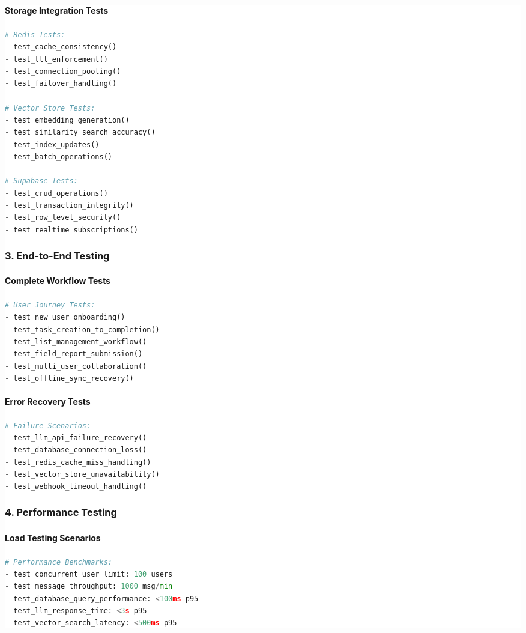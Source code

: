 #### Storage Integration Tests
```python
# Redis Tests:
- test_cache_consistency()
- test_ttl_enforcement()
- test_connection_pooling()
- test_failover_handling()

# Vector Store Tests:
- test_embedding_generation()
- test_similarity_search_accuracy()
- test_index_updates()
- test_batch_operations()

# Supabase Tests:
- test_crud_operations()
- test_transaction_integrity()
- test_row_level_security()
- test_realtime_subscriptions()
```

### 3. End-to-End Testing

#### Complete Workflow Tests
```python
# User Journey Tests:
- test_new_user_onboarding()
- test_task_creation_to_completion()
- test_list_management_workflow()
- test_field_report_submission()
- test_multi_user_collaboration()
- test_offline_sync_recovery()
```

#### Error Recovery Tests
```python
# Failure Scenarios:
- test_llm_api_failure_recovery()
- test_database_connection_loss()
- test_redis_cache_miss_handling()
- test_vector_store_unavailability()
- test_webhook_timeout_handling()
```

### 4. Performance Testing

#### Load Testing Scenarios
```python
# Performance Benchmarks:
- test_concurrent_user_limit: 100 users
- test_message_throughput: 1000 msg/min
- test_database_query_performance: <100ms p95
- test_llm_response_time: <3s p95
- test_vector_search_latency: <500ms p95
```
